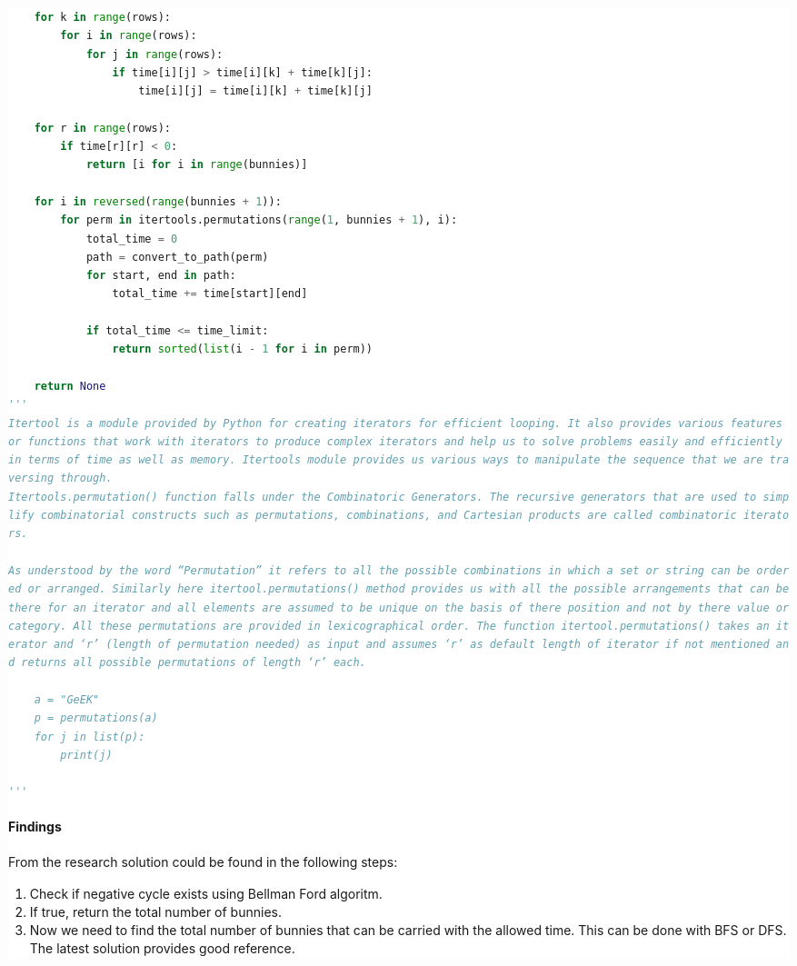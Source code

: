 ``` python
    for k in range(rows):
        for i in range(rows):
            for j in range(rows):
                if time[i][j] > time[i][k] + time[k][j]:
                    time[i][j] = time[i][k] + time[k][j]

    for r in range(rows):
        if time[r][r] < 0:
            return [i for i in range(bunnies)]

    for i in reversed(range(bunnies + 1)):
        for perm in itertools.permutations(range(1, bunnies + 1), i):
            total_time = 0
            path = convert_to_path(perm)
            for start, end in path:
                total_time += time[start][end]

            if total_time <= time_limit:
                return sorted(list(i - 1 for i in perm))

    return None
'''
Itertool is a module provided by Python for creating iterators for efficient looping. It also provides various features or functions that work with iterators to produce complex iterators and help us to solve problems easily and efficiently in terms of time as well as memory. Itertools module provides us various ways to manipulate the sequence that we are traversing through.
Itertools.permutation() function falls under the Combinatoric Generators. The recursive generators that are used to simplify combinatorial constructs such as permutations, combinations, and Cartesian products are called combinatoric iterators.

As understood by the word “Permutation” it refers to all the possible combinations in which a set or string can be ordered or arranged. Similarly here itertool.permutations() method provides us with all the possible arrangements that can be there for an iterator and all elements are assumed to be unique on the basis of there position and not by there value or category. All these permutations are provided in lexicographical order. The function itertool.permutations() takes an iterator and ‘r’ (length of permutation needed) as input and assumes ‘r’ as default length of iterator if not mentioned and returns all possible permutations of length ‘r’ each.

    a = "GeEK"
    p = permutations(a)      
    for j in list(p):  
        print(j)  

'''
```

#### Findings
From the research solution could be found in the following steps:
1. Check if negative cycle exists using Bellman Ford algoritm.
2. If true, return the total number of bunnies.
3. Now we need to find the total number of bunnies that can be carried with the allowed time. This can be done with BFS or DFS. The latest solution provides good reference.
